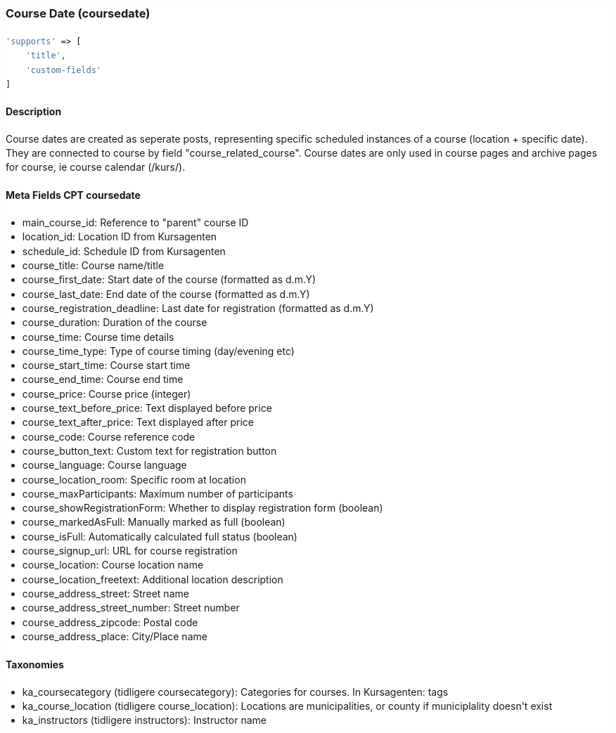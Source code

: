### Course Date (coursedate)
```php
'supports' => [
    'title',
    'custom-fields'
]
```

#### Description
Course dates are created as seperate posts, representing specific scheduled instances of a course (location + specific date). They are connected to course by field "course_related_course". Course dates are only used in course pages and archive pages for course, ie course calendar (/kurs/).

#### Meta Fields CPT coursedate
- main_course_id: Reference to "parent" course ID
- location_id: Location ID from Kursagenten
- schedule_id: Schedule ID from Kursagenten
- course_title: Course name/title
- course_first_date: Start date of the course (formatted as d.m.Y)
- course_last_date: End date of the course (formatted as d.m.Y)
- course_registration_deadline: Last date for registration (formatted as d.m.Y)
- course_duration: Duration of the course
- course_time: Course time details
- course_time_type: Type of course timing (day/evening etc)
- course_start_time: Course start time
- course_end_time: Course end time
- course_price: Course price (integer)
- course_text_before_price: Text displayed before price
- course_text_after_price: Text displayed after price
- course_code: Course reference code
- course_button_text: Custom text for registration button
- course_language: Course language
- course_location_room: Specific room at location
- course_maxParticipants: Maximum number of participants
- course_showRegistrationForm: Whether to display registration form (boolean)
- course_markedAsFull: Manually marked as full (boolean)
- course_isFull: Automatically calculated full status (boolean)
- course_signup_url: URL for course registration
- course_location: Course location name
- course_location_freetext: Additional location description
- course_address_street: Street name
- course_address_street_number: Street number
- course_address_zipcode: Postal code
- course_address_place: City/Place name

#### Taxonomies
- ka_coursecategory (tidligere coursecategory): Categories for courses. In Kursagenten: tags
- ka_course_location (tidligere course_location): Locations are municipalities, or county if municiplality doesn't exist
- ka_instructors (tidligere instructors): Instructor name
